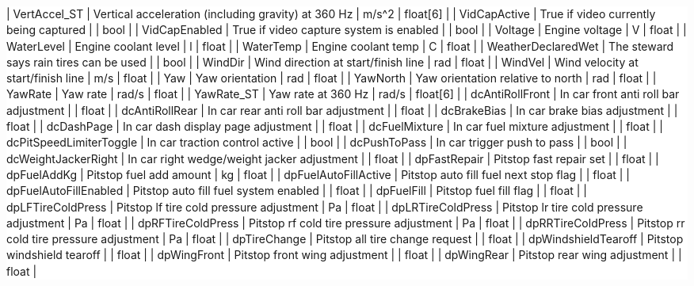 | VertAccel_ST                    | Vertical acceleration (including gravity) at 360 Hz             | m/s^2                | float[6]     |
| VidCapActive                    | True if video currently being captured                          |                      | bool         |
| VidCapEnabled                   | True if video capture system is enabled                         |                      | bool         |
| Voltage                         | Engine voltage                                                  | V                    | float        |
| WaterLevel                      | Engine coolant level                                            | l                    | float        |
| WaterTemp                       | Engine coolant temp                                             | C                    | float        |
| WeatherDeclaredWet              | The steward says rain tires can be used                         |                      | bool         |
| WindDir                         | Wind direction at start/finish line                             | rad                  | float        |
| WindVel                         | Wind velocity at start/finish line                              | m/s                  | float        |
| Yaw                             | Yaw orientation                                                 | rad                  | float        |
| YawNorth                        | Yaw orientation relative to north                               | rad                  | float        |
| YawRate                         | Yaw rate                                                        | rad/s                | float        |
| YawRate_ST                      | Yaw rate at 360 Hz                                              | rad/s                | float[6]     |
| dcAntiRollFront                 | In car front anti roll bar adjustment                           |                      | float        |
| dcAntiRollRear                  | In car rear anti roll bar adjustment                            |                      | float        |
| dcBrakeBias                     | In car brake bias adjustment                                    |                      | float        |
| dcDashPage                      | In car dash display page adjustment                             |                      | float        |
| dcFuelMixture                   | In car fuel mixture adjustment                                  |                      | float        |
| dcPitSpeedLimiterToggle         | In car traction control active                                  |                      | bool         |
| dcPushToPass                    | In car trigger push to pass                                     |                      | bool         |
| dcWeightJackerRight             | In car right wedge/weight jacker adjustment                     |                      | float        |
| dpFastRepair                    | Pitstop fast repair set                                         |                      | float        |
| dpFuelAddKg                     | Pitstop fuel add amount                                         | kg                   | float        |
| dpFuelAutoFillActive            | Pitstop auto fill fuel next stop flag                           |                      | float        |
| dpFuelAutoFillEnabled           | Pitstop auto fill fuel system enabled                           |                      | float        |
| dpFuelFill                      | Pitstop fuel fill flag                                          |                      | float        |
| dpLFTireColdPress               | Pitstop lf tire cold pressure adjustment                        | Pa                   | float        |
| dpLRTireColdPress               | Pitstop lr tire cold pressure adjustment                        | Pa                   | float        |
| dpRFTireColdPress               | Pitstop rf cold tire pressure adjustment                        | Pa                   | float        |
| dpRRTireColdPress               | Pitstop rr cold tire pressure adjustment                        | Pa                   | float        |
| dpTireChange                    | Pitstop all tire change request                                 |                      | float        |
| dpWindshieldTearoff             | Pitstop windshield tearoff                                      |                      | float        |
| dpWingFront                     | Pitstop front wing adjustment                                   |                      | float        |
| dpWingRear                      | Pitstop rear wing adjustment                                    |                      | float        |

